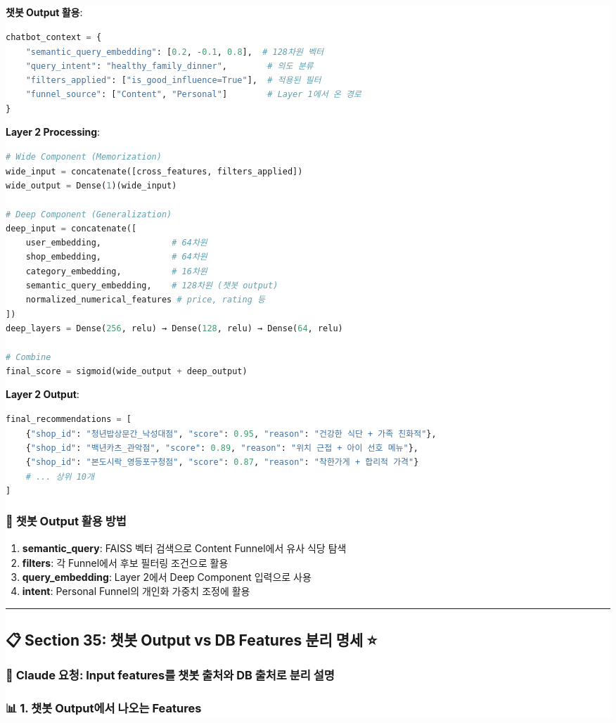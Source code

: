 **챗봇 Output 활용**:
```python
chatbot_context = {
    "semantic_query_embedding": [0.2, -0.1, 0.8],  # 128차원 벡터
    "query_intent": "healthy_family_dinner",        # 의도 분류
    "filters_applied": ["is_good_influence=True"],  # 적용된 필터
    "funnel_source": ["Content", "Personal"]        # Layer 1에서 온 경로
}
```

**Layer 2 Processing**:
```python
# Wide Component (Memorization)
wide_input = concatenate([cross_features, filters_applied])
wide_output = Dense(1)(wide_input)

# Deep Component (Generalization)
deep_input = concatenate([
    user_embedding,              # 64차원
    shop_embedding,              # 64차원  
    category_embedding,          # 16차원
    semantic_query_embedding,    # 128차원 (챗봇 output)
    normalized_numerical_features # price, rating 등
])
deep_layers = Dense(256, relu) → Dense(128, relu) → Dense(64, relu)

# Combine
final_score = sigmoid(wide_output + deep_output)
```

**Layer 2 Output**:
```python
final_recommendations = [
    {"shop_id": "청년밥상문간_낙성대점", "score": 0.95, "reason": "건강한 식단 + 가족 친화적"},
    {"shop_id": "백년카츠_관악점", "score": 0.89, "reason": "위치 근접 + 아이 선호 메뉴"},
    {"shop_id": "본도시락_영등포구청점", "score": 0.87, "reason": "착한가게 + 합리적 가격"}
    # ... 상위 10개
]
```

### 🔄 **챗봇 Output 활용 방법**
1. **semantic_query**: FAISS 벡터 검색으로 Content Funnel에서 유사 식당 탐색
2. **filters**: 각 Funnel에서 후보 필터링 조건으로 활용
3. **query_embedding**: Layer 2에서 Deep Component 입력으로 사용  
4. **intent**: Personal Funnel의 개인화 가중치 조정에 활용

---

## 📋 **Section 35: 챗봇 Output vs DB Features 분리 명세** ⭐

### 🤖 **Claude 요청**: Input features를 챗봇 출처와 DB 출처로 분리 설명

### 📊 **1. 챗봇 Output에서 나오는 Features**
